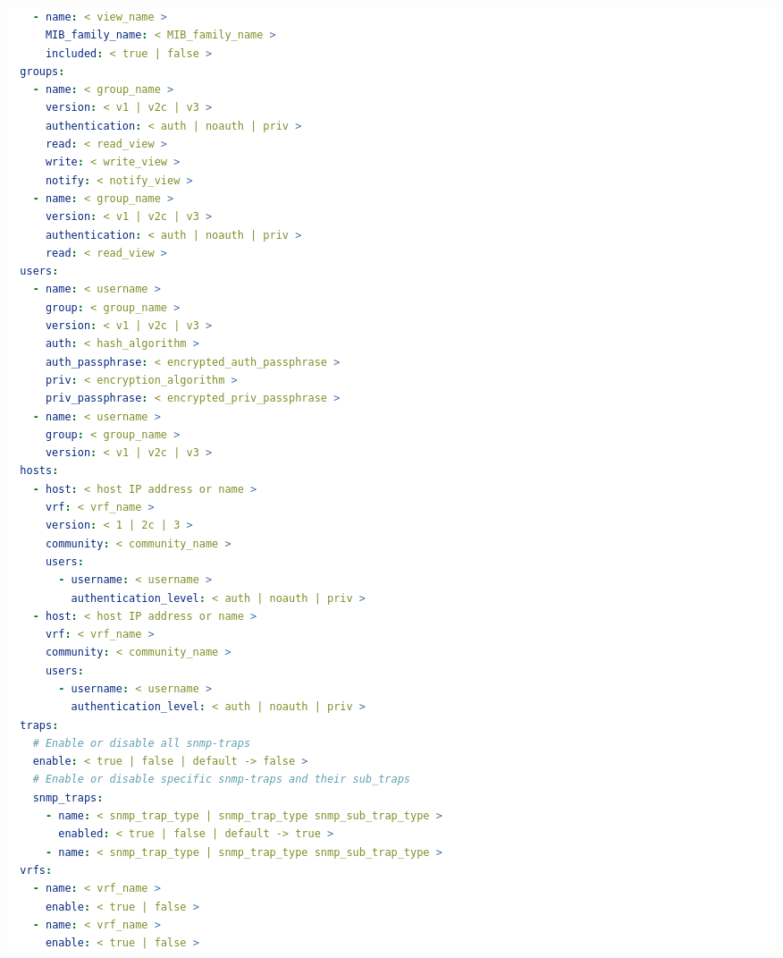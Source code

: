 ```yaml
    - name: < view_name >
      MIB_family_name: < MIB_family_name >
      included: < true | false >
  groups:
    - name: < group_name >
      version: < v1 | v2c | v3 >
      authentication: < auth | noauth | priv >
      read: < read_view >
      write: < write_view >
      notify: < notify_view >
    - name: < group_name >
      version: < v1 | v2c | v3 >
      authentication: < auth | noauth | priv >
      read: < read_view >
  users:
    - name: < username >
      group: < group_name >
      version: < v1 | v2c | v3 >
      auth: < hash_algorithm >
      auth_passphrase: < encrypted_auth_passphrase >
      priv: < encryption_algorithm >
      priv_passphrase: < encrypted_priv_passphrase >
    - name: < username >
      group: < group_name >
      version: < v1 | v2c | v3 >
  hosts:
    - host: < host IP address or name >
      vrf: < vrf_name >
      version: < 1 | 2c | 3 >
      community: < community_name >
      users:
        - username: < username >
          authentication_level: < auth | noauth | priv >
    - host: < host IP address or name >
      vrf: < vrf_name >
      community: < community_name >
      users:
        - username: < username >
          authentication_level: < auth | noauth | priv >
  traps:
    # Enable or disable all snmp-traps
    enable: < true | false | default -> false >
    # Enable or disable specific snmp-traps and their sub_traps
    snmp_traps:
      - name: < snmp_trap_type | snmp_trap_type snmp_sub_trap_type >
        enabled: < true | false | default -> true >
      - name: < snmp_trap_type | snmp_trap_type snmp_sub_trap_type >
  vrfs:
    - name: < vrf_name >
      enable: < true | false >
    - name: < vrf_name >
      enable: < true | false >
```
